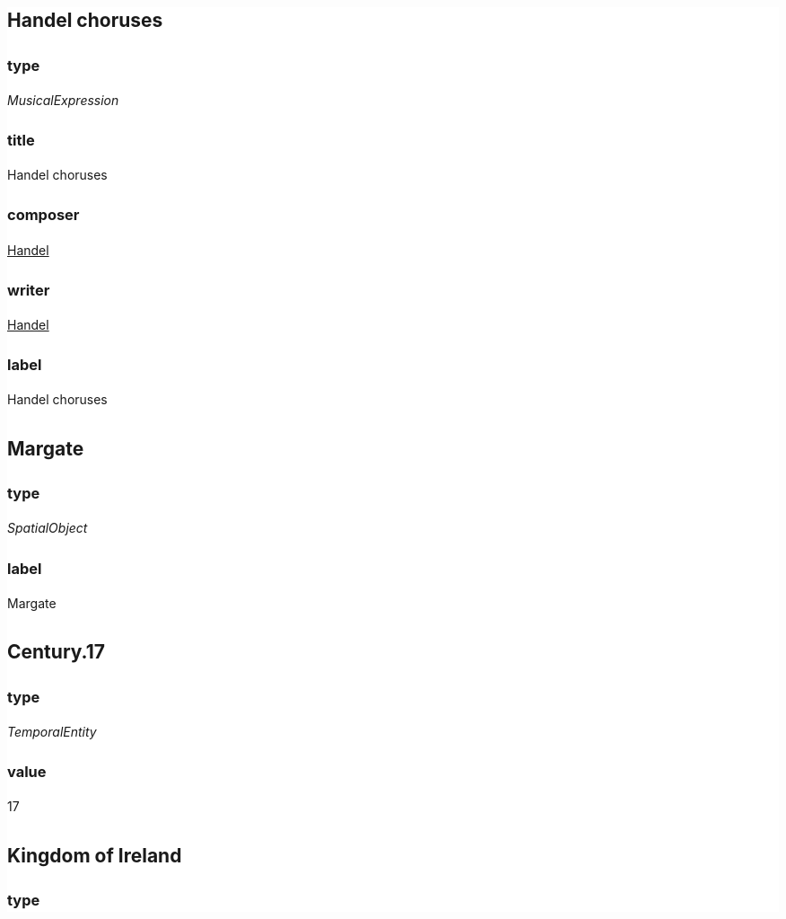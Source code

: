 ## Handel choruses

### type


*MusicalExpression*

### title


Handel choruses

### composer


[Handel](#Handel)

### writer


[Handel](#Handel)

### label


Handel choruses

## Margate

### type


*SpatialObject*

### label


Margate

## Century.17

### type


*TemporalEntity*

### value


17

## Kingdom of Ireland

### type
